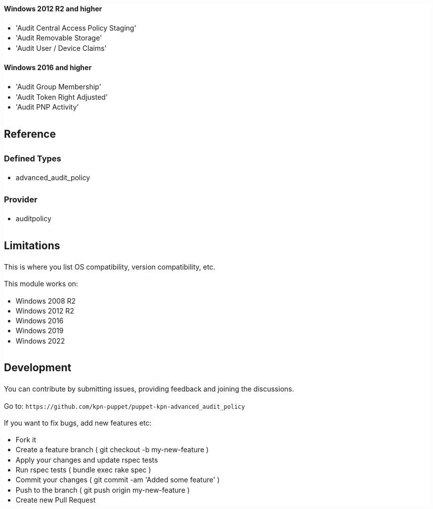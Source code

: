 #### Windows 2012 R2 and higher

- 'Audit Central Access Policy Staging'
- 'Audit Removable Storage'
- 'Audit User / Device Claims'

#### Windows 2016 and higher

- 'Audit Group Membership'
- 'Audit Token Right Adjusted'
- 'Audit PNP Activity'


## Reference

### Defined Types

- advanced_audit_policy

### Provider

- auditpolicy

## Limitations
This is where you list OS compatibility, version compatibility, etc.

This module works on:
* Windows 2008 R2
* Windows 2012 R2
* Windows 2016
* Windows 2019
* Windows 2022

## Development
You can contribute by submitting issues, providing feedback and joining the discussions.

Go to: `https://github.com/kpn-puppet/puppet-kpn-advanced_audit_policy`

If you want to fix bugs, add new features etc:
- Fork it
- Create a feature branch ( git checkout -b my-new-feature )
- Apply your changes and update rspec tests
- Run rspec tests ( bundle exec rake spec )
- Commit your changes ( git commit -am 'Added some feature' )
- Push to the branch ( git push origin my-new-feature )
- Create new Pull Request

